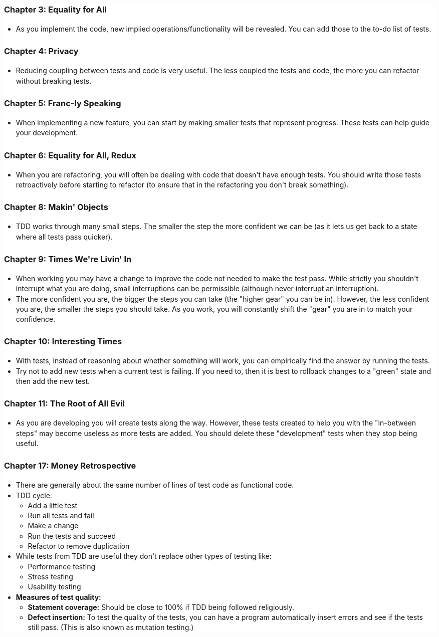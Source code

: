 ### Chapter 3: Equality for All

- As you implement the code, new implied operations/functionality will be revealed. You can add those to the to-do list of tests.

### Chapter 4: Privacy

- Reducing coupling between tests and code is very useful. The less coupled the tests and code, the more you can refactor without breaking tests.

### Chapter 5: Franc-ly Speaking

- When implementing a new feature, you can start by making smaller tests that represent progress. These tests can help guide your development.

### Chapter 6: Equality for All, Redux

- When you are refactoring, you will often be dealing with code that doesn't have enough tests. You should write those tests retroactively before starting to refactor (to ensure that in the refactoring you don't break something).

### Chapter 8: Makin' Objects

- TDD works through many small steps. The smaller the step the more confident we can be (as it lets us get back to a state where all tests pass quicker).

### Chapter 9: Times We're Livin' In

- When working you may have a change to improve the code not needed to make the test pass. While strictly you shouldn't interrupt what you are doing, small interruptions can be permissible (although never interrupt an interruption).
- The more confident you are, the bigger the steps you can take (the "higher gear" you can be in). However, the less confident you are, the smaller the steps you should take. As you work, you will constantly shift the "gear" you are in to match your confidence.

### Chapter 10: Interesting Times

- With tests, instead of reasoning about whether something will work, you can empirically find the answer by running the tests.
- Try not to add new tests when a current test is failing. If you need to, then it is best to rollback changes to a "green" state and then add the new test.

### Chapter 11: The Root of All Evil

- As you are developing you will create tests along the way. However, these tests created to help you with the "in-between steps" may become useless as more tests are added. You should delete these "development" tests when they stop being useful.

### Chapter 17: Money Retrospective

- There are generally about the same number of lines of test code as functional code.
- TDD cycle:
  - Add a little test
  - Run all tests and fail
  - Make a change
  - Run the tests and succeed
  - Refactor to remove duplication
- While tests from TDD are useful they don't replace other types of testing like:
  - Performance testing
  - Stress testing
  - Usability testing
- **Measures of test quality:**
  - **Statement coverage:** Should be close to 100% if TDD being followed religiously.
  - **Defect insertion:** To test the quality of the tests, you can have a program automatically insert errors and see if the tests still pass. (This is also known as mutation testing.)